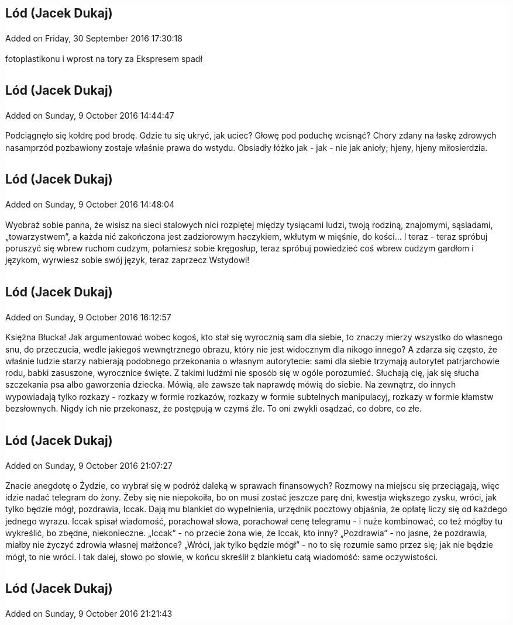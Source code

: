## Lód (Jacek Dukaj)
Added on Friday, 30 September 2016 17:30:18

fotoplastikonu i wprost na tory za Ekspresem spadł

## Lód (Jacek Dukaj)
Added on Sunday, 9 October 2016 14:44:47

Podciągnęło się kołdrę pod brodę. Gdzie tu się ukryć, jak uciec? Głowę pod poduchę wcisnąć? Chory zdany na łaskę zdrowych nasamprzód pozbawiony zostaje właśnie prawa do wstydu. Obsiadły łóżko jak - jak - nie jak anioły; hjeny, hjeny miłosierdzia.

## Lód (Jacek Dukaj)
Added on Sunday, 9 October 2016 14:48:04

Wyobraź sobie panna, że wisisz na sieci stalowych nici rozpiętej między tysiącami ludzi, twoją rodziną, znajomymi, sąsiadami, „towarzystwem”, a każda nić zakończona jest zadziorowym haczykiem, wkłutym w mięśnie, do kości... I teraz - teraz spróbuj poruszyć się wbrew ruchom cudzym, połamiesz sobie kręgosłup, teraz spróbuj powiedzieć coś wbrew cudzym gardłom i językom, wyrwiesz sobie swój język, teraz zaprzecz Wstydowi!

## Lód (Jacek Dukaj)
Added on Sunday, 9 October 2016 16:12:57

Księżna Błucka! Jak argumentować wobec kogoś, kto stał się wyrocznią sam dla siebie, to znaczy mierzy wszystko do własnego snu, do przeczucia, wedle jakiegoś wewnętrznego obrazu, który nie jest widocznym dla nikogo innego? A zdarza się często, że właśnie ludzie starzy nabierają podobnego przekonania o własnym autorytecie: sami dla siebie trzymają autorytet patrjarchowie rodu, babki zasuszone, wyrocznice święte. Z takimi ludźmi nie sposób się w ogóle porozumieć. Słuchają cię, jak się słucha szczekania psa albo gaworzenia dziecka. Mówią, ale zawsze tak naprawdę mówią do siebie. Na zewnątrz, do innych wypowiadają tylko rozkazy - rozkazy w formie rozkazów, rozkazy w formie subtelnych manipulacyj, rozkazy w formie kłamstw bezsłownych. Nigdy ich nie przekonasz, że postępują w czymś źle. To oni zwykli osądzać, co dobre, co złe.

## Lód (Jacek Dukaj)
Added on Sunday, 9 October 2016 21:07:27

Znacie anegdotę o Żydzie, co wybrał się w podróż daleką w sprawach finansowych? Rozmowy na miejscu się przeciągają, więc idzie nadać telegram do żony. Żeby się nie niepokoiła, bo on musi zostać jeszcze parę dni, kwestja większego zysku, wróci, jak tylko będzie mógł, pozdrawia, Iccak. Dają mu blankiet do wypełnienia, urzędnik pocztowy objaśnia, że opłatę liczy się od każdego jednego wyrazu. Iccak spisał wiadomość, porachował słowa, porachował cenę telegramu - i nuże kombinować, co też mógłby tu wykreślić, bo zbędne, niekonieczne. „Iccak” - no przecie żona wie, że Iccak, kto inny? „Pozdrawia” - no jasne, że pozdrawia, miałby nie życzyć zdrowia własnej małżonce? „Wróci, jak tylko będzie mógł” - no to się rozumie samo przez się; jak nie będzie mógł, to nie wróci. I tak dalej, słowo po słowie, w końcu skreślił z blankietu całą wiadomość: same oczywistości.

## Lód (Jacek Dukaj)
Added on Sunday, 9 October 2016 21:21:43
